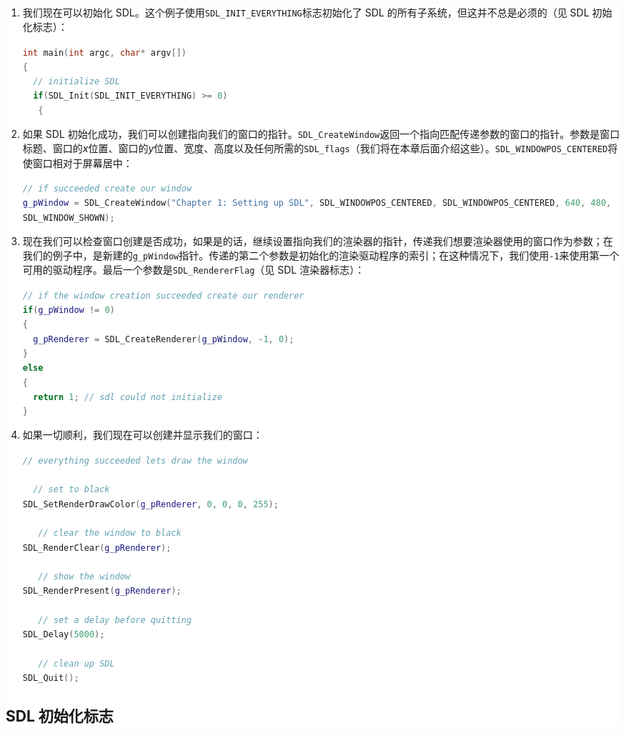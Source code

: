 1.  我们现在可以初始化 SDL。这个例子使用`SDL_INIT_EVERYTHING`标志初始化了 SDL 的所有子系统，但这并不总是必须的（见 SDL 初始化标志）：

    ```cpp
    int main(int argc, char* argv[])
    {
      // initialize SDL
      if(SDL_Init(SDL_INIT_EVERYTHING) >= 0)
       {
    ```

1.  如果 SDL 初始化成功，我们可以创建指向我们的窗口的指针。`SDL_CreateWindow`返回一个指向匹配传递参数的窗口的指针。参数是窗口标题、窗口的*x*位置、窗口的*y*位置、宽度、高度以及任何所需的`SDL_flags`（我们将在本章后面介绍这些）。`SDL_WINDOWPOS_CENTERED`将使窗口相对于屏幕居中：

    ```cpp
    // if succeeded create our window
    g_pWindow = SDL_CreateWindow("Chapter 1: Setting up SDL", SDL_WINDOWPOS_CENTERED, SDL_WINDOWPOS_CENTERED, 640, 480, SDL_WINDOW_SHOWN);
    ```

1.  现在我们可以检查窗口创建是否成功，如果是的话，继续设置指向我们的渲染器的指针，传递我们想要渲染器使用的窗口作为参数；在我们的例子中，是新建的`g_pWindow`指针。传递的第二个参数是初始化的渲染驱动程序的索引；在这种情况下，我们使用`-1`来使用第一个可用的驱动程序。最后一个参数是`SDL_RendererFlag`（见 SDL 渲染器标志）：

    ```cpp
    // if the window creation succeeded create our renderer
    if(g_pWindow != 0)
    {
      g_pRenderer = SDL_CreateRenderer(g_pWindow, -1, 0);
    }
    else
    {
      return 1; // sdl could not initialize
    }
    ```

1.  如果一切顺利，我们现在可以创建并显示我们的窗口：

    ```cpp
    // everything succeeded lets draw the window

      // set to black
    SDL_SetRenderDrawColor(g_pRenderer, 0, 0, 0, 255);

       // clear the window to black
    SDL_RenderClear(g_pRenderer);

       // show the window
    SDL_RenderPresent(g_pRenderer);

       // set a delay before quitting
    SDL_Delay(5000);

       // clean up SDL
    SDL_Quit();
    ```

## SDL 初始化标志
